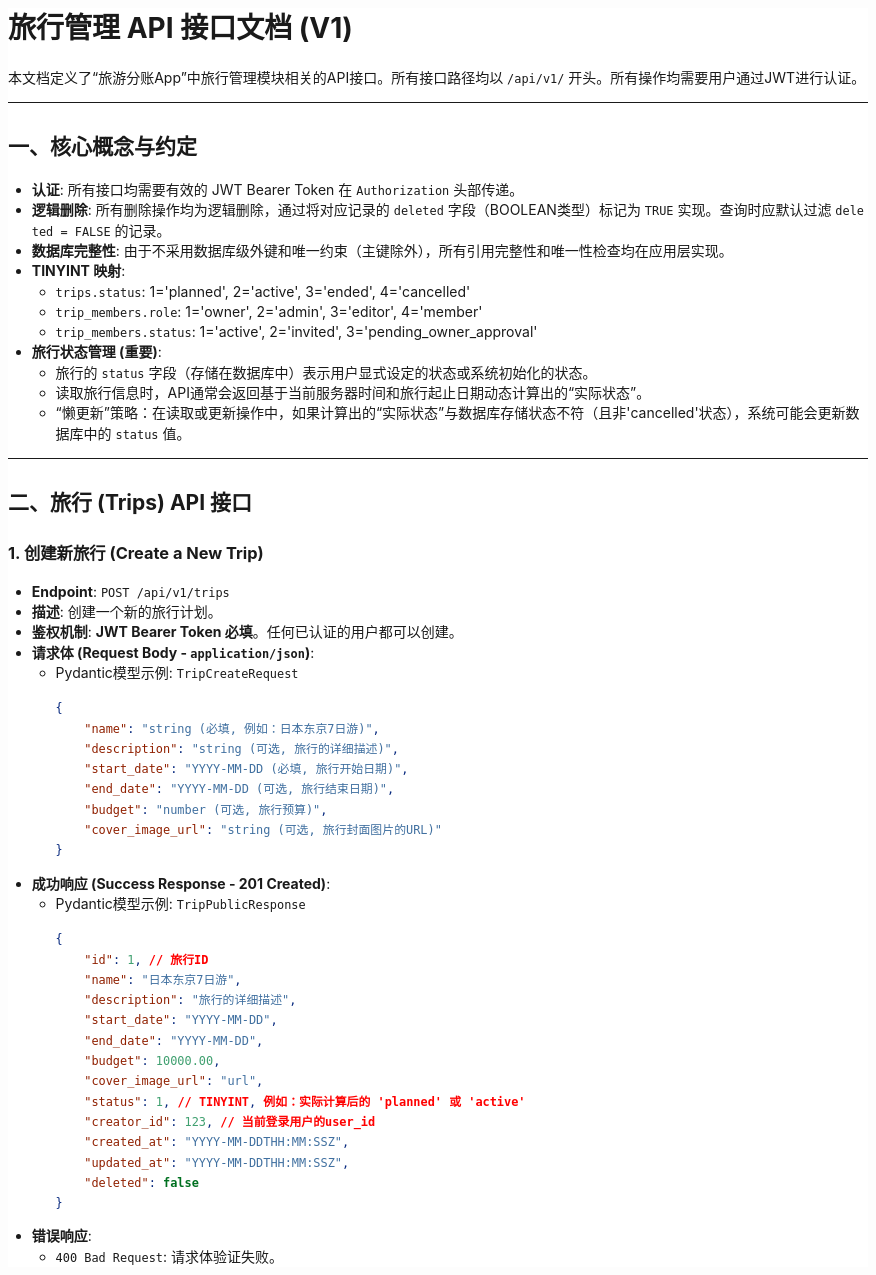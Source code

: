# 旅行管理 API 接口文档 (V1)

本文档定义了“旅游分账App”中旅行管理模块相关的API接口。所有接口路径均以 `/api/v1/` 开头。所有操作均需要用户通过JWT进行认证。

---

## 一、核心概念与约定

* **认证**: 所有接口均需要有效的 JWT Bearer Token 在 `Authorization` 头部传递。
* **逻辑删除**: 所有删除操作均为逻辑删除，通过将对应记录的 `deleted` 字段（BOOLEAN类型）标记为 `TRUE` 实现。查询时应默认过滤 `deleted = FALSE` 的记录。
* **数据库完整性**: 由于不采用数据库级外键和唯一约束（主键除外），所有引用完整性和唯一性检查均在应用层实现。
* **TINYINT 映射**:
    * `trips.status`: 1='planned', 2='active', 3='ended', 4='cancelled'
    * `trip_members.role`: 1='owner', 2='admin', 3='editor', 4='member'
    * `trip_members.status`: 1='active', 2='invited', 3='pending_owner_approval'
* **旅行状态管理 (重要)**:
    * 旅行的 `status` 字段（存储在数据库中）表示用户显式设定的状态或系统初始化的状态。
    * 读取旅行信息时，API通常会返回基于当前服务器时间和旅行起止日期动态计算出的“实际状态”。
    * “懒更新”策略：在读取或更新操作中，如果计算出的“实际状态”与数据库存储状态不符（且非'cancelled'状态），系统可能会更新数据库中的 `status` 值。

---

## 二、旅行 (Trips) API 接口

### 1. 创建新旅行 (Create a New Trip)

* **Endpoint**: `POST /api/v1/trips`
* **描述**: 创建一个新的旅行计划。
* **鉴权机制**: **JWT Bearer Token 必填**。任何已认证的用户都可以创建。
* **请求体 (Request Body - `application/json`)**:
    * Pydantic模型示例: `TripCreateRequest`
        ```json
        {
            "name": "string (必填, 例如：日本东京7日游)",
            "description": "string (可选, 旅行的详细描述)",
            "start_date": "YYYY-MM-DD (必填, 旅行开始日期)",
            "end_date": "YYYY-MM-DD (可选, 旅行结束日期)",
            "budget": "number (可选, 旅行预算)",
            "cover_image_url": "string (可选, 旅行封面图片的URL)"
        }
        ```
* **成功响应 (Success Response - 201 Created)**:
    * Pydantic模型示例: `TripPublicResponse`
        ```json
        {
            "id": 1, // 旅行ID
            "name": "日本东京7日游",
            "description": "旅行的详细描述",
            "start_date": "YYYY-MM-DD",
            "end_date": "YYYY-MM-DD",
            "budget": 10000.00,
            "cover_image_url": "url",
            "status": 1, // TINYINT, 例如：实际计算后的 'planned' 或 'active'
            "creator_id": 123, // 当前登录用户的user_id
            "created_at": "YYYY-MM-DDTHH:MM:SSZ",
            "updated_at": "YYYY-MM-DDTHH:MM:SSZ",
            "deleted": false
        }
        ```
* **错误响应**:
    * `400 Bad Request`: 请求体验证失败。